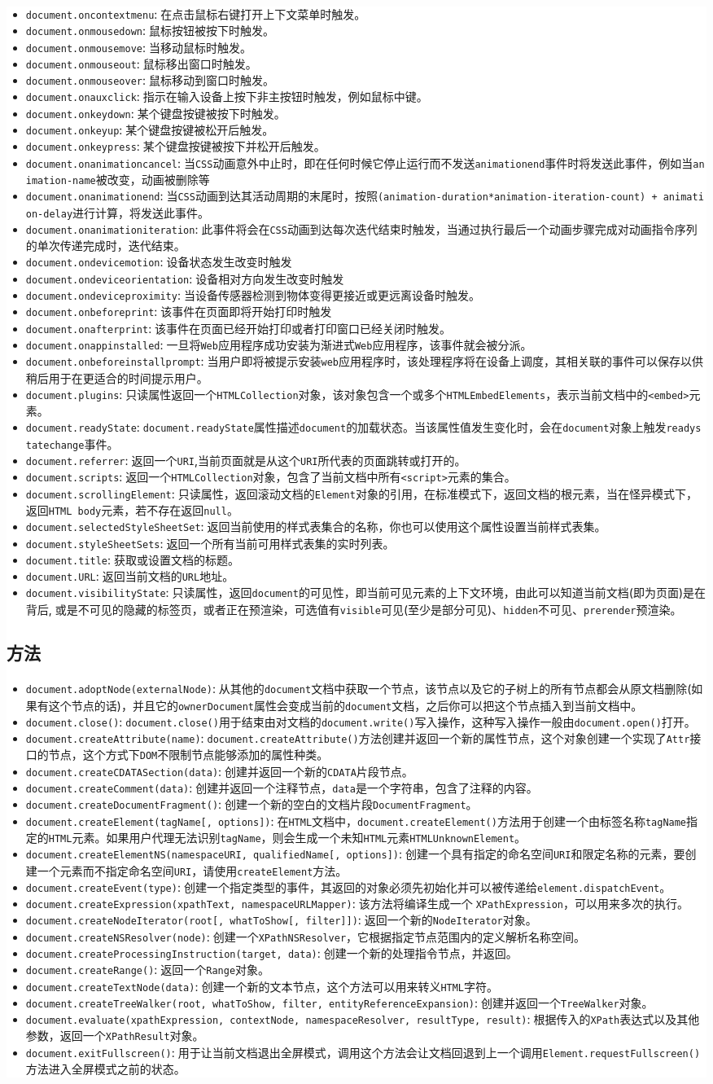 * `document.oncontextmenu`: 在点击鼠标右键打开上下文菜单时触发。
* `document.onmousedown`: 鼠标按钮被按下时触发。
* `document.onmousemove`: 当移动鼠标时触发。
* `document.onmouseout`: 鼠标移出窗口时触发。
* `document.onmouseover`: 鼠标移动到窗口时触发。
* `document.onauxclick`: 指示在输入设备上按下非主按钮时触发，例如鼠标中键。
* `document.onkeydown`: 某个键盘按键被按下时触发。
* `document.onkeyup`: 某个键盘按键被松开后触发。
* `document.onkeypress`: 某个键盘按键被按下并松开后触发。
* `document.onanimationcancel`: 当`CSS`动画意外中止时，即在任何时候它停止运行而不发送`animationend`事件时将发送此事件，例如当`animation-name`被改变，动画被删除等
* `document.onanimationend`: 当`CSS`动画到达其活动周期的末尾时，按照`(animation-duration*animation-iteration-count) + animation-delay`进行计算，将发送此事件。
* `document.onanimationiteration`: 此事件将会在`CSS`动画到达每次迭代结束时触发，当通过执行最后一个动画步骤完成对动画指令序列的单次传递完成时，迭代结束。
* `document.ondevicemotion`: 设备状态发生改变时触发
* `document.ondeviceorientation`: 设备相对方向发生改变时触发
* `document.ondeviceproximity`: 当设备传感器检测到物体变得更接近或更远离设备时触发。
* `document.onbeforeprint`:  该事件在页面即将开始打印时触发
* `document.onafterprint`: 该事件在页面已经开始打印或者打印窗口已经关闭时触发。
* `document.onappinstalled`: 一旦将`Web`应用程序成功安装为渐进式`Web`应用程序，该事件就会被分派。
* `document.onbeforeinstallprompt`: 当用户即将被提示安装`web`应用程序时，该处理程序将在设备上调度，其相关联的事件可以保存以供稍后用于在更适合的时间提示用户。 
* `document.plugins`: 只读属性返回一个`HTMLCollection`对象，该对象包含一个或多个`HTMLEmbedElements`，表示当前文档中的`<embed>`元素。
* `document.readyState`: `document.readyState`属性描述`document`的加载状态。当该属性值发生变化时，会在`document`对象上触发`readystatechange`事件。
* `document.referrer`: 返回一个`URI`,当前页面就是从这个`URI`所代表的页面跳转或打开的。
* `document.scripts`: 返回一个`HTMLCollection`对象，包含了当前文档中所有`<script>`元素的集合。
* `document.scrollingElement`: 只读属性，返回滚动文档的`Element`对象的引用，在标准模式下，返回文档的根元素，当在怪异模式下， 返回`HTML body`元素，若不存在返回`null`。
* `document.selectedStyleSheetSet`: 返回当前使用的样式表集合的名称，你也可以使用这个属性设置当前样式表集。
* `document.styleSheetSets`: 返回一个所有当前可用样式表集的实时列表。
* `document.title`: 获取或设置文档的标题。
* `document.URL`: 返回当前文档的`URL`地址。
* `document.visibilityState`: 只读属性，返回`document`的可见性，即当前可见元素的上下文环境，由此可以知道当前文档(即为页面)是在背后, 或是不可见的隐藏的标签页，或者正在预渲染，可选值有`visible`可见(至少是部分可见)、`hidden`不可见、`prerender`预渲染。

## 方法
* `document.adoptNode(externalNode)`: 从其他的`document`文档中获取一个节点，该节点以及它的子树上的所有节点都会从原文档删除(如果有这个节点的话)，并且它的`ownerDocument`属性会变成当前的`document`文档，之后你可以把这个节点插入到当前文档中。
* `document.close()`: `document.close()`用于结束由对文档的`document.write()`写入操作，这种写入操作一般由`document.open()`打开。
* `document.createAttribute(name)`: `document.createAttribute()`方法创建并返回一个新的属性节点，这个对象创建一个实现了`Attr`接口的节点，这个方式下`DOM`不限制节点能够添加的属性种类。
* `document.createCDATASection(data)`: 创建并返回一个新的`CDATA`片段节点。
* `document.createComment(data)`: 创建并返回一个注释节点，`data`是一个字符串，包含了注释的内容。
* `document.createDocumentFragment()`: 创建一个新的空白的文档片段`DocumentFragment`。
* `document.createElement(tagName[, options])`: 在`HTML`文档中，`document.createElement()`方法用于创建一个由标签名称`tagName`指定的`HTML`元素。如果用户代理无法识别`tagName`，则会生成一个未知`HTML`元素`HTMLUnknownElement`。
* `document.createElementNS(namespaceURI, qualifiedName[, options])`: 创建一个具有指定的命名空间`URI`和限定名称的元素，要创建一个元素而不指定命名空间`URI`，请使用`createElement`方法。
* `document.createEvent(type)`: 创建一个指定类型的事件，其返回的对象必须先初始化并可以被传递给`element.dispatchEvent`。
* `document.createExpression(xpathText, namespaceURLMapper)`: 该方法将编译生成一个 `XPathExpression`，可以用来多次的执行。
* `document.createNodeIterator(root[, whatToShow[, filter]])`: 返回一个新的`NodeIterator`对象。
* `document.createNSResolver(node)`: 创建一个`XPathNSResolver`，它根据指定节点范围内的定义解析名称空间。
* `document.createProcessingInstruction(target, data)`: 创建一个新的处理指令节点，并返回。
* `document.createRange()`: 返回一个`Range`对象。
* `document.createTextNode(data)`: 创建一个新的文本节点，这个方法可以用来转义`HTML`字符。
* `document.createTreeWalker(root, whatToShow, filter, entityReferenceExpansion)`: 创建并返回一个`TreeWalker`对象。
* `document.evaluate(xpathExpression, contextNode, namespaceResolver, resultType, result)`: 根据传入的`XPath`表达式以及其他参数，返回一个`XPathResult`对象。
* `document.exitFullscreen()`: 用于让当前文档退出全屏模式，调用这个方法会让文档回退到上一个调用`Element.requestFullscreen()`方法进入全屏模式之前的状态。